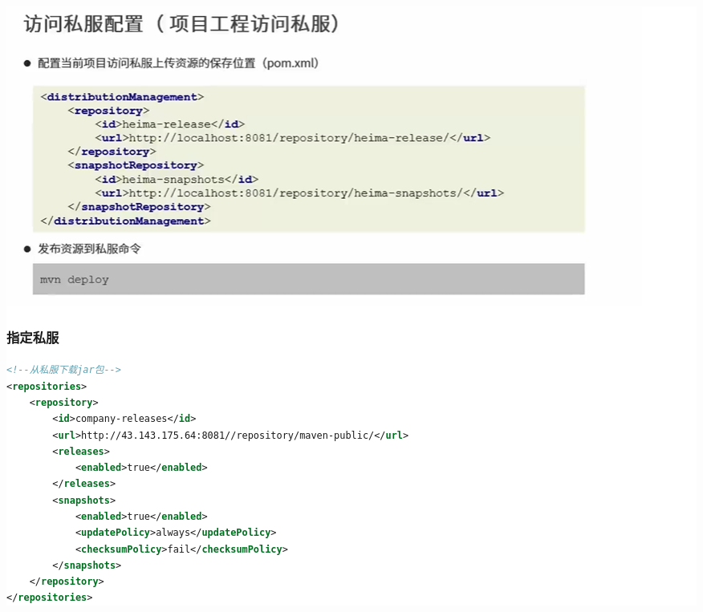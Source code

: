 ![1685586046796](image/23-05-31-maven高级/1685586046796.png)

### 指定私服

```xml
<!--从私服下载jar包-->
<repositories>
    <repository>
        <id>company-releases</id>
        <url>http://43.143.175.64:8081//repository/maven-public/</url>
        <releases>
            <enabled>true</enabled>
        </releases>
        <snapshots>
            <enabled>true</enabled>
            <updatePolicy>always</updatePolicy>
            <checksumPolicy>fail</checksumPolicy>
        </snapshots>
    </repository>
</repositories>
```
